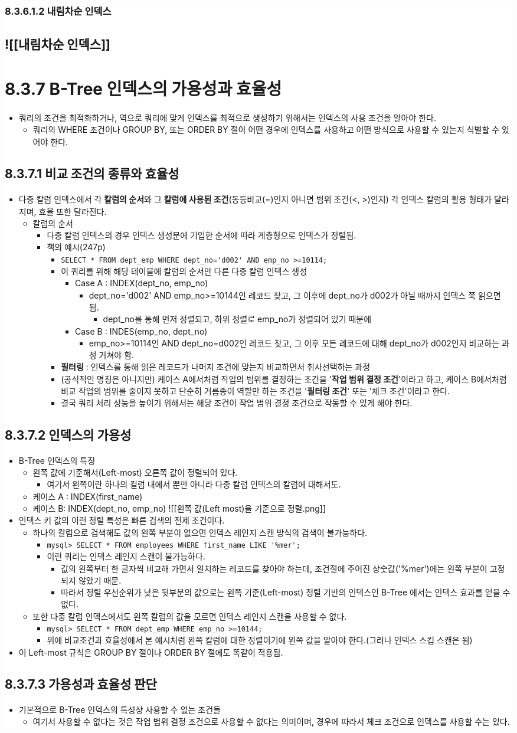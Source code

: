 
### 8.3.6.1.2 내림차순 인덱스
![[내림차순 인덱스]]
---

# 8.3.7 B-Tree 인덱스의 가용성과 효율성
- 쿼리의 조건을 최적화하거나, 역으로 쿼리에 맞게 인덱스를 최적으로 생성하기 위해서는 인덱스의 사용 조건을 알아야 한다. 
	- 쿼리의 WHERE 조건이나 GROUP BY, 또는 ORDER BY 절이 어떤 경우에 인덱스를 사용하고 어떤 방식으로 사용할 수 있는지 식별할 수 있어야 한다. 

## 8.3.7.1 비교 조건의 종류와 효율성
- 다중 칼럼 인덱스에서 각 **칼럼의 순서**와 그 **칼럼에 사용된 조건**(동등비교(=)인지 아니면 범위 조건(<, >)인지) 각 인덱스 칼럼의 활용 형태가 달라지며, 효율 또한 달라진다.
	- 칼럼의 순서
		- 다중 칼럼 인덱스의 경우 인덱스 생성문에 기입한 순서에 따라 계층형으로 인덱스가 정렬됨.
		- 책의 예시(247p)
			- `SELECT * FROM dept_emp WHERE dept_no='d002' AND emp_no >=10114;`
			- 이 쿼리를 위해 해당 테이블에 칼럼의 순서만 다른 다중 칼럼 인덱스 생성
				- Case A : INDEX(dept_no, emp_no)
					- dept_no='d002' AND emp_no>=10144인 레코드 찾고, 그 이후에 dept_no가 d002가 아닐 때까지 인덱스 쭉 읽으면 됨.
						- dept_no를 통해 먼저 정렬되고, 하위 정렬로 emp_no가 정렬되어 있기 때문에
				- Case B : INDES(emp_no, dept_no)
					- emp_no>=10114인 AND dept_no=d002인 레코드 찾고, 그 이후 모든 레코드에 대해 dept_no가 d002인지 비교하는 과정 거쳐야 함.
			- **필터링** : 인덱스를 통해 읽은 레코드가 나머지 조건에 맞는지 비교하면서 취사선택하는 과정
			- (공식적인 명칭은 아니지만) 케이스 A에서처럼 작업의 범위를 결정하는 조건을 '**작업 범위 결정 조건**'이라고 하고, 케이스 B에서처럼 비교 작업의 범위를 줄이지 못하고 단순히 거름종이 역할만 하는 조건을 '**필터링 조건**' 또는 '체크 조건'이라고 한다. 
			- 결국 쿼리 처리 성능을 높이기 위해서는 해당 조건이 작업 범위 결정 조건으로 작동할 수 있게 해야 한다.

## 8.3.7.2 인덱스의 가용성
- B-Tree 인덱스의 특징
	- 왼쪽 값에 기준해서(Left-most) 오른쪽 값이 정렬되어 있다.
		- 여기서 왼쪽이란 하나의 컬럼 내에서 뿐만 아니라 다중 칼럼 인덱스의 칼럼에 대해서도.
	- 케이스 A : INDEX(first_name)
	- 케이스 B: INDEX(dept_no, emp_no)
![[왼쪽 값(Left most)을 기준으로 정렬.png]]
- 인덱스 키 값의 이런 정렬 특성은 빠른 검색의 전제 조건이다.
	- 하나의 칼럼으로 검색해도 값의 왼쪽 부분이 없으면 인덱스 레인지 스캔 방식의 검색이 불가능하다. 
		- `mysql> SELECT * FROM employees WHERE first_name LIKE '%mer';`
		- 이런 쿼리는 인덱스 레인지 스캔이 불가능하다. 
			- 값의 왼쪽부터 한 글자씩 비교해 가면서 일치하는 레코드를 찾아야 하는데, 조건절에 주어진 상숫값('%mer')에는 왼쪽 부분이 고정되지 않았기 때문.
			- 따라서 정렬 우선순위가 낮은 뒷부분의 값으로는 왼쪽 기준(Left-most) 정렬 기반의 인덱스인 B-Tree 에서는 인덱스 효과를 얻을 수 없다. 
	- 또한 다중 칼럼 인덱스에서도 왼쪽 칼럼의 값을 모르면 인덱스 레인지 스캔을 사용할 수 없다. 
		- `mysql> SELECT * FROM dept_emp WHERE emp_no >=10144;`
		- 위에 비교조건과 효율성에서 본 예시처럼 왼쪽 칼럼에 대한 정렬이기에 왼쪽 값을 알아야 한다.(그러나 인덱스 스킵 스캔은 됨)
- 이 Left-most 규칙은 GROUP BY 절이나 ORDER BY 절에도 똑같이 적용됨.

## 8.3.7.3 가용성과 효율성 판단
- 기본적으로 B-Tree 인덱스의 특성상 사용할 수 없는 조건들
	- 여기서 사용할 수 없다는 것은 작업 범위 결정 조건으로 사용할 수 없다는 의미이며, 경우에 따라서 체크 조건으로 인덱스를 사용할 수는 있다.
